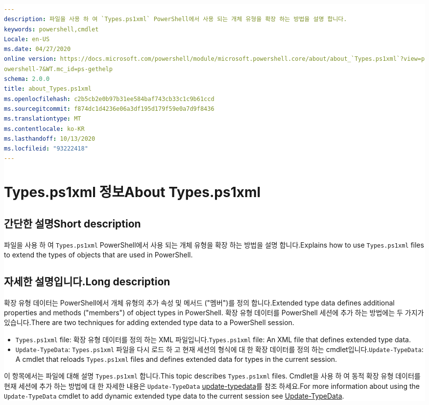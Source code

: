```yaml
---
description: 파일을 사용 하 여 `Types.ps1xml` PowerShell에서 사용 되는 개체 유형을 확장 하는 방법을 설명 합니다.
keywords: powershell,cmdlet
Locale: en-US
ms.date: 04/27/2020
online version: https://docs.microsoft.com/powershell/module/microsoft.powershell.core/about/about_`Types.ps1xml`?view=powershell-7&WT.mc_id=ps-gethelp
schema: 2.0.0
title: about_Types.ps1xml
ms.openlocfilehash: c2b5cb2e0b97b31ee584baf743cb33c1c9b61ccd
ms.sourcegitcommit: f874dc1d4236e06a3df195d179f59e0a7d9f8436
ms.translationtype: MT
ms.contentlocale: ko-KR
ms.lasthandoff: 10/13/2020
ms.locfileid: "93222418"
---
```

# <a name="about-typesps1xml"></a><span data-ttu-id="9801b-104">Types.ps1xml 정보</span><span class="sxs-lookup"><span data-stu-id="9801b-104">About Types.ps1xml</span></span>

## <a name="short-description"></a><span data-ttu-id="9801b-105">간단한 설명</span><span class="sxs-lookup"><span data-stu-id="9801b-105">Short description</span></span>
<span data-ttu-id="9801b-106">파일을 사용 하 여 `Types.ps1xml` PowerShell에서 사용 되는 개체 유형을 확장 하는 방법을 설명 합니다.</span><span class="sxs-lookup"><span data-stu-id="9801b-106">Explains how to use `Types.ps1xml` files to extend the types of objects that are used in PowerShell.</span></span>

## <a name="long-description"></a><span data-ttu-id="9801b-107">자세한 설명입니다.</span><span class="sxs-lookup"><span data-stu-id="9801b-107">Long description</span></span>

<span data-ttu-id="9801b-108">확장 유형 데이터는 PowerShell에서 개체 유형의 추가 속성 및 메서드 ("멤버")를 정의 합니다.</span><span class="sxs-lookup"><span data-stu-id="9801b-108">Extended type data defines additional properties and methods ("members") of object types in PowerShell.</span></span> <span data-ttu-id="9801b-109">확장 유형 데이터를 PowerShell 세션에 추가 하는 방법에는 두 가지가 있습니다.</span><span class="sxs-lookup"><span data-stu-id="9801b-109">There are two techniques for adding extended type data to a PowerShell session.</span></span>

- <span data-ttu-id="9801b-110">`Types.ps1xml` file: 확장 유형 데이터를 정의 하는 XML 파일입니다.</span><span class="sxs-lookup"><span data-stu-id="9801b-110">`Types.ps1xml` file: An XML file that defines extended type data.</span></span>
- <span data-ttu-id="9801b-111">`Update-TypeData`: `Types.ps1xml` 파일을 다시 로드 하 고 현재 세션의 형식에 대 한 확장 데이터를 정의 하는 cmdlet입니다.</span><span class="sxs-lookup"><span data-stu-id="9801b-111">`Update-TypeData`: A cmdlet that reloads `Types.ps1xml` files and defines extended data for types in the current session.</span></span>

<span data-ttu-id="9801b-112">이 항목에서는 파일에 대해 설명 `Types.ps1xml` 합니다.</span><span class="sxs-lookup"><span data-stu-id="9801b-112">This topic describes `Types.ps1xml` files.</span></span> <span data-ttu-id="9801b-113">Cmdlet을 사용 하 여 동적 확장 유형 데이터를 현재 세션에 추가 하는 방법에 대 한 자세한 내용은 `Update-TypeData` [update-typedata](xref:Microsoft.PowerShell.Utility.Update-TypeData)를 참조 하세요.</span><span class="sxs-lookup"><span data-stu-id="9801b-113">For more information about using the `Update-TypeData` cmdlet to add dynamic extended type data to the current session see [Update-TypeData](xref:Microsoft.PowerShell.Utility.Update-TypeData).</span></span>
